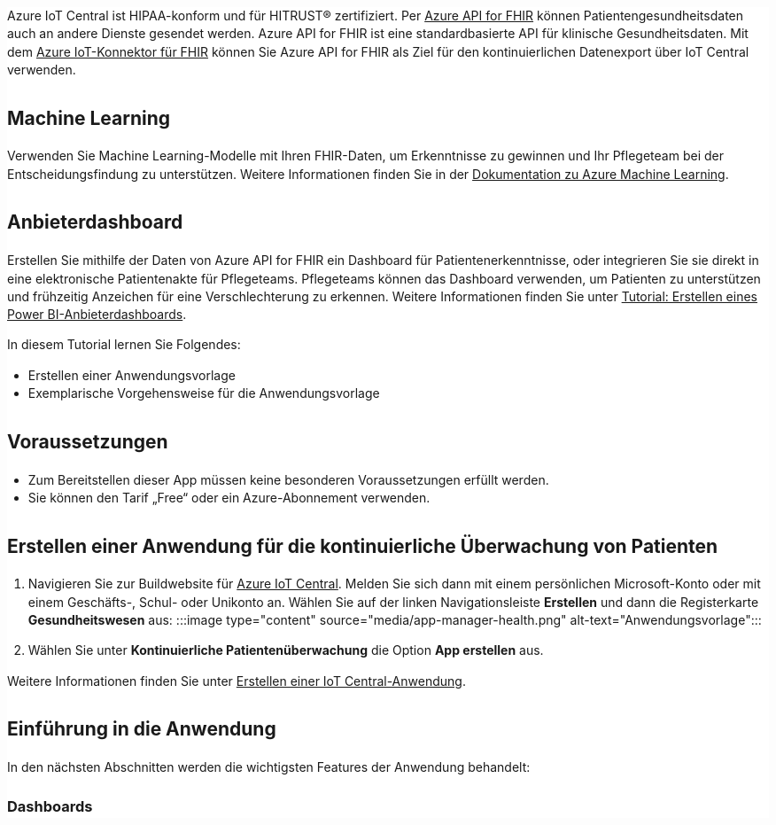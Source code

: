 Azure IoT Central ist HIPAA-konform und für HITRUST&reg; zertifiziert. Per [Azure API for FHIR](../../healthcare-apis/fhir/overview.md) können Patientengesundheitsdaten auch an andere Dienste gesendet werden. Azure API for FHIR ist eine standardbasierte API für klinische Gesundheitsdaten. Mit dem [Azure IoT-Konnektor für FHIR](../../healthcare-apis/fhir/iot-fhir-portal-quickstart.md) können Sie Azure API for FHIR als Ziel für den kontinuierlichen Datenexport über IoT Central verwenden.

## <a name="machine-learning"></a>Machine Learning

Verwenden Sie Machine Learning-Modelle mit Ihren FHIR-Daten, um Erkenntnisse zu gewinnen und Ihr Pflegeteam bei der Entscheidungsfindung zu unterstützen. Weitere Informationen finden Sie in der [Dokumentation zu Azure Machine Learning](../../machine-learning/index.yml).

## <a name="provider-dashboard"></a>Anbieterdashboard

Erstellen Sie mithilfe der Daten von Azure API for FHIR ein Dashboard für Patientenerkenntnisse, oder integrieren Sie sie direkt in eine elektronische Patientenakte für Pflegeteams. Pflegeteams können das Dashboard verwenden, um Patienten zu unterstützen und frühzeitig Anzeichen für eine Verschlechterung zu erkennen. Weitere Informationen finden Sie unter [Tutorial: Erstellen eines Power BI-Anbieterdashboards](tutorial-health-data-triage.md).

In diesem Tutorial lernen Sie Folgendes:

- Erstellen einer Anwendungsvorlage
- Exemplarische Vorgehensweise für die Anwendungsvorlage

## <a name="prerequisites"></a>Voraussetzungen

- Zum Bereitstellen dieser App müssen keine besonderen Voraussetzungen erfüllt werden.
- Sie können den Tarif „Free“ oder ein Azure-Abonnement verwenden.

## <a name="create-continuous-patient-monitoring-application"></a>Erstellen einer Anwendung für die kontinuierliche Überwachung von Patienten

1. Navigieren Sie zur Buildwebsite für [Azure IoT Central](https://aka.ms/iotcentral). Melden Sie sich dann mit einem persönlichen Microsoft-Konto oder mit einem Geschäfts-, Schul- oder Unikonto an. Wählen Sie auf der linken Navigationsleiste **Erstellen** und dann die Registerkarte **Gesundheitswesen** aus: :::image type="content" source="media/app-manager-health.png" alt-text="Anwendungsvorlage":::

1. Wählen Sie unter **Kontinuierliche Patientenüberwachung** die Option **App erstellen** aus.

Weitere Informationen finden Sie unter [Erstellen einer IoT Central-Anwendung](../core/howto-create-iot-central-application.md).

## <a name="walk-through-the-application"></a>Einführung in die Anwendung

In den nächsten Abschnitten werden die wichtigsten Features der Anwendung behandelt:

### <a name="dashboards"></a>Dashboards
